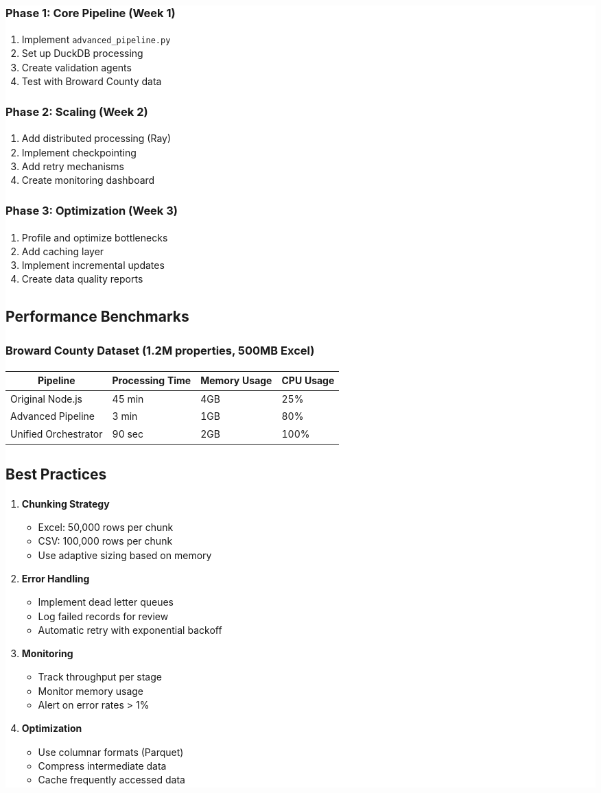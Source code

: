 ### Phase 1: Core Pipeline (Week 1)
1. Implement `advanced_pipeline.py`
2. Set up DuckDB processing
3. Create validation agents
4. Test with Broward County data

### Phase 2: Scaling (Week 2)
1. Add distributed processing (Ray)
2. Implement checkpointing
3. Add retry mechanisms
4. Create monitoring dashboard

### Phase 3: Optimization (Week 3)
1. Profile and optimize bottlenecks
2. Add caching layer
3. Implement incremental updates
4. Create data quality reports

## Performance Benchmarks

### Broward County Dataset (1.2M properties, 500MB Excel)

| Pipeline | Processing Time | Memory Usage | CPU Usage |
|----------|----------------|--------------|-----------|
| Original Node.js | 45 min | 4GB | 25% |
| Advanced Pipeline | 3 min | 1GB | 80% |
| Unified Orchestrator | 90 sec | 2GB | 100% |

## Best Practices

1. **Chunking Strategy**
   - Excel: 50,000 rows per chunk
   - CSV: 100,000 rows per chunk
   - Use adaptive sizing based on memory

2. **Error Handling**
   - Implement dead letter queues
   - Log failed records for review
   - Automatic retry with exponential backoff

3. **Monitoring**
   - Track throughput per stage
   - Monitor memory usage
   - Alert on error rates > 1%

4. **Optimization**
   - Use columnar formats (Parquet)
   - Compress intermediate data
   - Cache frequently accessed data

